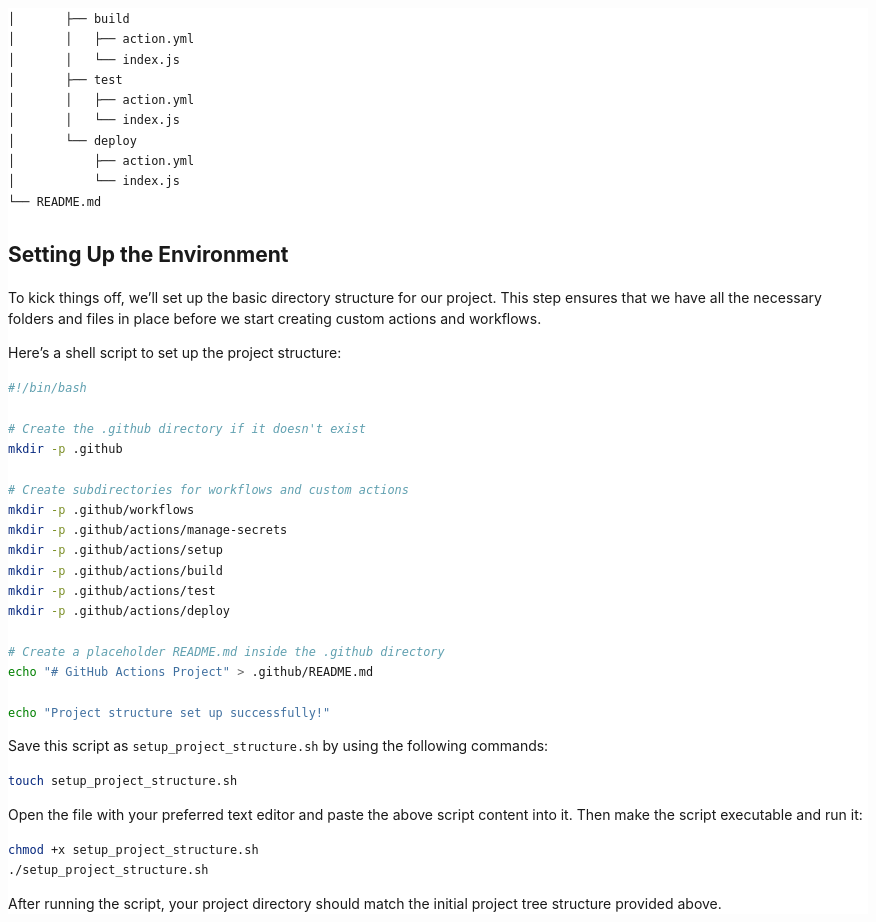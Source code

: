 ```
│       ├── build
│       │   ├── action.yml
│       │   └── index.js
│       ├── test
│       │   ├── action.yml
│       │   └── index.js
│       └── deploy
│           ├── action.yml
│           └── index.js
└── README.md
```

## Setting Up the Environment
To kick things off, we’ll set up the basic directory structure for our project. This step ensures that we have all the necessary folders and files in place before we start creating custom actions and workflows.

Here’s a shell script to set up the project structure:

```bash
#!/bin/bash

# Create the .github directory if it doesn't exist
mkdir -p .github

# Create subdirectories for workflows and custom actions
mkdir -p .github/workflows
mkdir -p .github/actions/manage-secrets
mkdir -p .github/actions/setup
mkdir -p .github/actions/build
mkdir -p .github/actions/test
mkdir -p .github/actions/deploy

# Create a placeholder README.md inside the .github directory
echo "# GitHub Actions Project" > .github/README.md

echo "Project structure set up successfully!"
```

Save this script as `setup_project_structure.sh` by using the following commands:

```bash
touch setup_project_structure.sh
```

Open the file with your preferred text editor and paste the above script content into it. Then make the script executable and run it:

```bash
chmod +x setup_project_structure.sh
./setup_project_structure.sh
```

After running the script, your project directory should match the initial project tree structure provided above.
